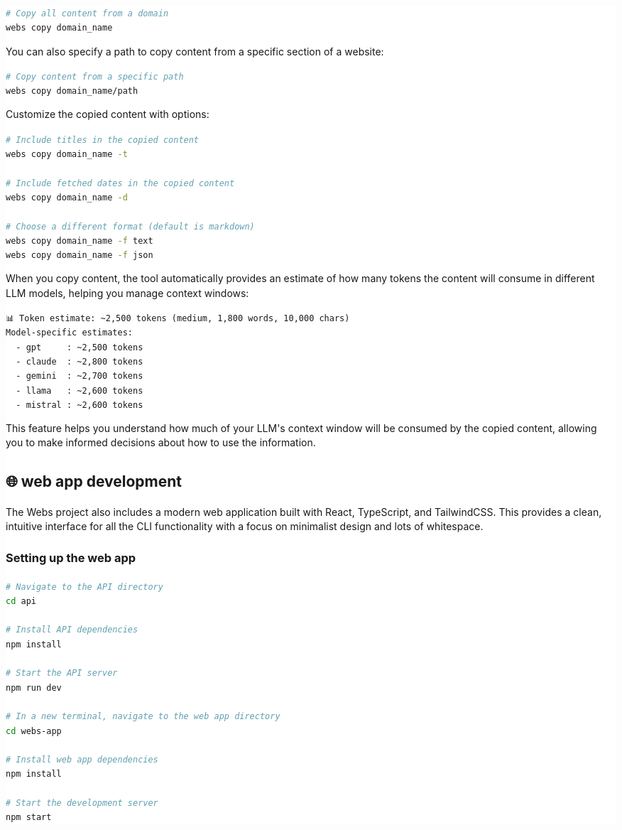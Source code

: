 ```bash
# Copy all content from a domain
webs copy domain_name
```

You can also specify a path to copy content from a specific section of a website:

```bash
# Copy content from a specific path
webs copy domain_name/path
```

Customize the copied content with options:

```bash
# Include titles in the copied content
webs copy domain_name -t

# Include fetched dates in the copied content
webs copy domain_name -d

# Choose a different format (default is markdown)
webs copy domain_name -f text
webs copy domain_name -f json
```

When you copy content, the tool automatically provides an estimate of how many tokens the content will consume in different LLM models, helping you manage context windows:

```
📊 Token estimate: ~2,500 tokens (medium, 1,800 words, 10,000 chars)
Model-specific estimates:
  - gpt     : ~2,500 tokens
  - claude  : ~2,800 tokens
  - gemini  : ~2,700 tokens
  - llama   : ~2,600 tokens
  - mistral : ~2,600 tokens
```

This feature helps you understand how much of your LLM's context window will be consumed by the copied content, allowing you to make informed decisions about how to use the information.

## 🌐 web app development

The Webs project also includes a modern web application built with React, TypeScript, and TailwindCSS. This provides a clean, intuitive interface for all the CLI functionality with a focus on minimalist design and lots of whitespace.

### Setting up the web app

```bash
# Navigate to the API directory
cd api

# Install API dependencies
npm install

# Start the API server
npm run dev

# In a new terminal, navigate to the web app directory
cd webs-app

# Install web app dependencies
npm install

# Start the development server
npm start
```